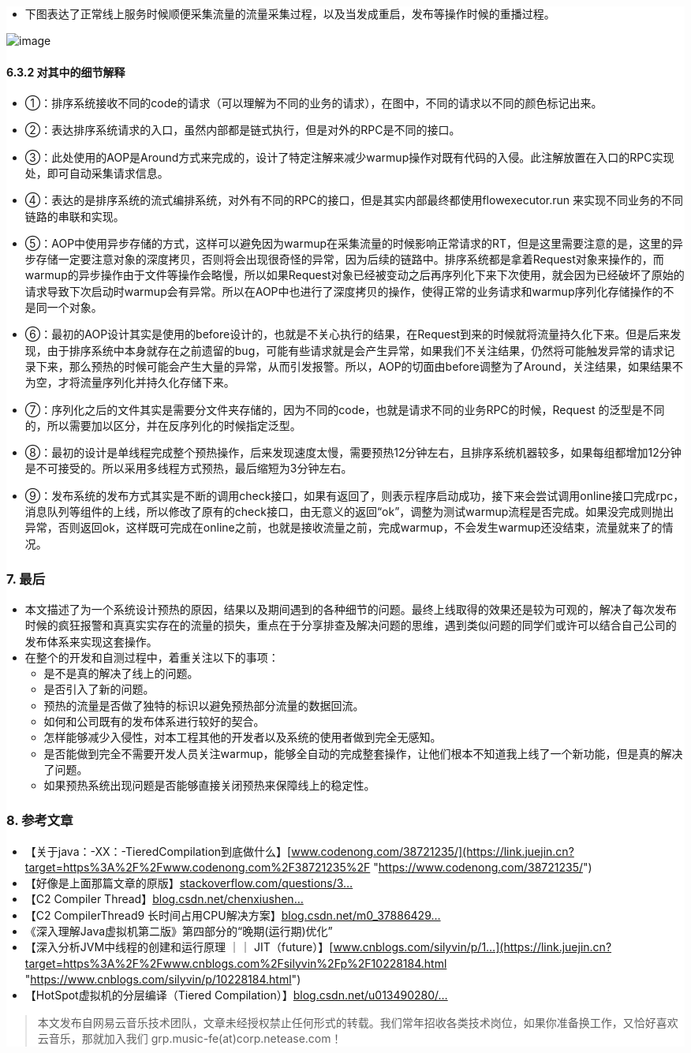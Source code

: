 *   下图表达了正常线上服务时候顺便采集流量的流量采集过程，以及当发成重启，发布等操作时候的重播过程。

![image](/images/jueJin/e9b94c8c4b4c472.png)

#### 6.3.2 对其中的细节解释

*   ①：排序系统接收不同的code的请求（可以理解为不同的业务的请求），在图中，不同的请求以不同的颜色标记出来。
    
*   ②：表达排序系统请求的入口，虽然内部都是链式执行，但是对外的RPC是不同的接口。
    
*   ③：此处使用的AOP是Around方式来完成的，设计了特定注解来减少warmup操作对既有代码的入侵。此注解放置在入口的RPC实现处，即可自动采集请求信息。
    
*   ④：表达的是排序系统的流式编排系统，对外有不同的RPC的接口，但是其实内部最终都使用flowexecutor.run 来实现不同业务的不同链路的串联和实现。
    
*   ⑤：AOP中使用异步存储的方式，这样可以避免因为warmup在采集流量的时候影响正常请求的RT，但是这里需要注意的是，这里的异步存储一定要注意对象的深度拷贝，否则将会出现很奇怪的异常，因为后续的链路中。排序系统都是拿着Request对象来操作的，而warmup的异步操作由于文件等操作会略慢，所以如果Request对象已经被变动之后再序列化下来下次使用，就会因为已经破坏了原始的请求导致下次启动时warmup会有异常。所以在AOP中也进行了深度拷贝的操作，使得正常的业务请求和warmup序列化存储操作的不是同一个对象。
    
*   ⑥：最初的AOP设计其实是使用的before设计的，也就是不关心执行的结果，在Request到来的时候就将流量持久化下来。但是后来发现，由于排序系统中本身就存在之前遗留的bug，可能有些请求就是会产生异常，如果我们不关注结果，仍然将可能触发异常的请求记录下来，那么预热的时候可能会产生大量的异常，从而引发报警。所以，AOP的切面由before调整为了Around，关注结果，如果结果不为空，才将流量序列化并持久化存储下来。
    
*   ⑦：序列化之后的文件其实是需要分文件夹存储的，因为不同的code，也就是请求不同的业务RPC的时候，Request 的泛型是不同的，所以需要加以区分，并在反序列化的时候指定泛型。
    
*   ⑧：最初的设计是单线程完成整个预热操作，后来发现速度太慢，需要预热12分钟左右，且排序系统机器较多，如果每组都增加12分钟是不可接受的。所以采用多线程方式预热，最后缩短为3分钟左右。
    
*   ⑨：发布系统的发布方式其实是不断的调用check接口，如果有返回了，则表示程序启动成功，接下来会尝试调用online接口完成rpc，消息队列等组件的上线，所以修改了原有的check接口，由无意义的返回“ok”，调整为测试warmup流程是否完成。如果没完成则抛出异常，否则返回ok，这样既可完成在online之前，也就是接收流量之前，完成warmup，不会发生warmup还没结束，流量就来了的情况。
    

### 7\. 最后

*   本文描述了为一个系统设计预热的原因，结果以及期间遇到的各种细节的问题。最终上线取得的效果还是较为可观的，解决了每次发布时候的疯狂报警和真真实实存在的流量的损失，重点在于分享排查及解决问题的思维，遇到类似问题的同学们或许可以结合自己公司的发布体系来实现这套操作。
*   在整个的开发和自测过程中，着重关注以下的事项：
    *   是不是真的解决了线上的问题。
    *   是否引入了新的问题。
    *   预热的流量是否做了独特的标识以避免预热部分流量的数据回流。
    *   如何和公司既有的发布体系进行较好的契合。
    *   怎样能够减少入侵性，对本工程其他的开发者以及系统的使用者做到完全无感知。
    *   是否能做到完全不需要开发人员关注warmup，能够全自动的完成整套操作，让他们根本不知道我上线了一个新功能，但是真的解决了问题。
    *   如果预热系统出现问题是否能够直接关闭预热来保障线上的稳定性。

### 8\. 参考文章

*   【关于java：-XX：-TieredCompilation到底做什么】[www.codenong.com/38721235/](https://link.juejin.cn?target=https%3A%2F%2Fwww.codenong.com%2F38721235%2F "https://www.codenong.com/38721235/")
*   【好像是上面那篇文章的原版】[stackoverflow.com/questions/3…](https://link.juejin.cn?target=https%3A%2F%2Fstackoverflow.com%2Fquestions%2F38721235%2Fwhat-exactly-does-xx-tieredcompilation-do "https://stackoverflow.com/questions/38721235/what-exactly-does-xx-tieredcompilation-do")
*   【C2 Compiler Thread】[blog.csdn.net/chenxiushen…](https://link.juejin.cn?target=https%3A%2F%2Fblog.csdn.net%2Fchenxiusheng%2Farticle%2Fdetails%2F74007750 "https://blog.csdn.net/chenxiusheng/article/details/74007750")
*   【C2 CompilerThread9 长时间占用CPU解决方案】[blog.csdn.net/m0\_37886429…](https://link.juejin.cn?target=https%3A%2F%2Fblog.csdn.net%2Fm0_37886429%2Farticle%2Fdetails%2F105139611 "https://blog.csdn.net/m0_37886429/article/details/105139611")
*   《深入理解Java虚拟机第二版》第四部分的“晚期(运行期)优化”
*   【深入分析JVM中线程的创建和运行原理 ｜｜ JIT（future）】[www.cnblogs.com/silyvin/p/1…](https://link.juejin.cn?target=https%3A%2F%2Fwww.cnblogs.com%2Fsilyvin%2Fp%2F10228184.html "https://www.cnblogs.com/silyvin/p/10228184.html")
*   【HotSpot虚拟机的分层编译（Tiered Compilation）】[blog.csdn.net/u013490280/…](https://link.juejin.cn?target=https%3A%2F%2Fblog.csdn.net%2Fu013490280%2Farticle%2Fdetails%2F108522427 "https://blog.csdn.net/u013490280/article/details/108522427")

> 本文发布自网易云音乐技术团队，文章未经授权禁止任何形式的转载。我们常年招收各类技术岗位，如果你准备换工作，又恰好喜欢云音乐，那就加入我们 grp.music-fe(at)corp.netease.com！